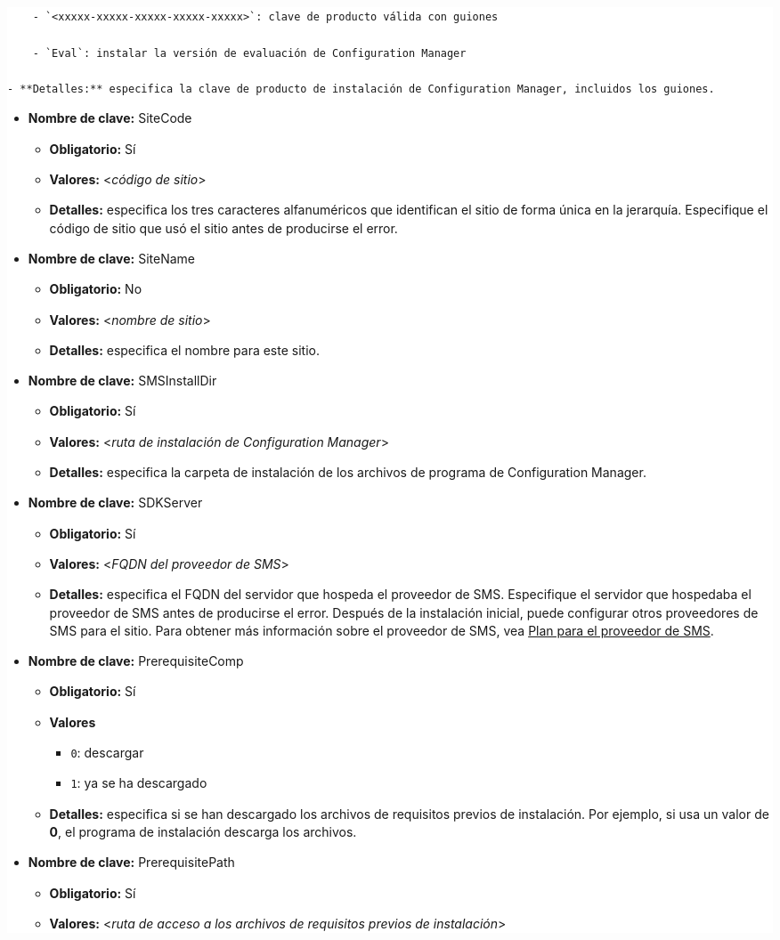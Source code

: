         - `<xxxxx-xxxxx-xxxxx-xxxxx-xxxxx>`: clave de producto válida con guiones

        - `Eval`: instalar la versión de evaluación de Configuration Manager

    - **Detalles:** especifica la clave de producto de instalación de Configuration Manager, incluidos los guiones.

- **Nombre de clave:** SiteCode  

    - **Obligatorio:** Sí  

    - **Valores:**  <*código de sitio*>  

    - **Detalles:** especifica los tres caracteres alfanuméricos que identifican el sitio de forma única en la jerarquía. Especifique el código de sitio que usó el sitio antes de producirse el error.

- **Nombre de clave:** SiteName  

    - **Obligatorio:** No  

    - **Valores:**  <*nombre de sitio*>  

    - **Detalles:** especifica el nombre para este sitio.  

- **Nombre de clave:** SMSInstallDir  

    - **Obligatorio:** Sí  

    - **Valores:**  <*ruta de instalación de Configuration Manager*>  

    - **Detalles:** especifica la carpeta de instalación de los archivos de programa de Configuration Manager.  

- **Nombre de clave:** SDKServer  

    - **Obligatorio:** Sí  

    - **Valores:**  <*FQDN del proveedor de SMS*>  

    - **Detalles:** especifica el FQDN del servidor que hospeda el proveedor de SMS. Especifique el servidor que hospedaba el proveedor de SMS antes de producirse el error. Después de la instalación inicial, puede configurar otros proveedores de SMS para el sitio. Para obtener más información sobre el proveedor de SMS, vea [Plan para el proveedor de SMS](../../../plan-design/hierarchy/plan-for-the-sms-provider.md).  

- **Nombre de clave:** PrerequisiteComp  

    - **Obligatorio:** Sí  

    - **Valores**

        - `0`: descargar  

        - `1`: ya se ha descargado  

    - **Detalles:** especifica si se han descargado los archivos de requisitos previos de instalación. Por ejemplo, si usa un valor de **0**, el programa de instalación descarga los archivos.  

- **Nombre de clave:** PrerequisitePath  

    - **Obligatorio:** Sí  

    - **Valores:**  <*ruta de acceso a los archivos de requisitos previos de instalación*>  
